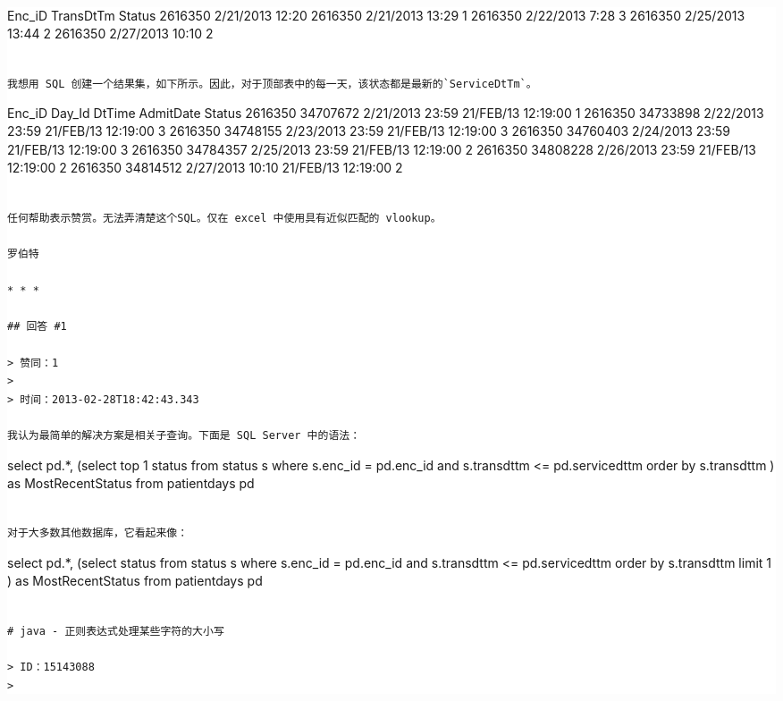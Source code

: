 ```

```
Enc_iD  TransDtTm       Status
2616350 2/21/2013 12:20 
2616350 2/21/2013 13:29 1
2616350 2/22/2013 7:28  3
2616350 2/25/2013 13:44 2
2616350 2/27/2013 10:10 2 
```

我想用 SQL 创建一个结果集，如下所示。因此，对于顶部表中的每一天，该状态都是最新的`ServiceDtTm`。

```
Enc_iD  Day_Id      DtTime             AdmitDate            Status
2616350 34707672    2/21/2013 23:59    21/FEB/13 12:19:00   1
2616350 34733898    2/22/2013 23:59    21/FEB/13 12:19:00   3
2616350 34748155    2/23/2013 23:59    21/FEB/13 12:19:00   3
2616350 34760403    2/24/2013 23:59    21/FEB/13 12:19:00   3
2616350 34784357    2/25/2013 23:59    21/FEB/13 12:19:00   2
2616350 34808228    2/26/2013 23:59    21/FEB/13 12:19:00   2
2616350 34814512    2/27/2013 10:10    21/FEB/13 12:19:00   2 
```

任何帮助表示赞赏。无法弄清楚这个SQL。仅在 excel 中使用具有近似匹配的 vlookup。

罗伯特

* * *

## 回答 #1

> 赞同：1
> 
> 时间：2013-02-28T18:42:43.343

我认为最简单的解决方案是相关子查询。下面是 SQL Server 中的语法：

```
select pd.*,
       (select top  1  status
        from status s 
        where s.enc_id = pd.enc_id and s.transdttm <= pd.servicedttm
        order by s.transdttm
       ) as MostRecentStatus
from patientdays pd 
```

对于大多数其他数据库，它看起来像：

```
select pd.*,
       (select status
        from status s 
        where s.enc_id = pd.enc_id and s.transdttm <= pd.servicedttm
        order by s.transdttm
        limit 1
       ) as MostRecentStatus
from patientdays pd 
```

# java - 正则表达式处理某些字符的大小写

> ID：15143088
> 
```